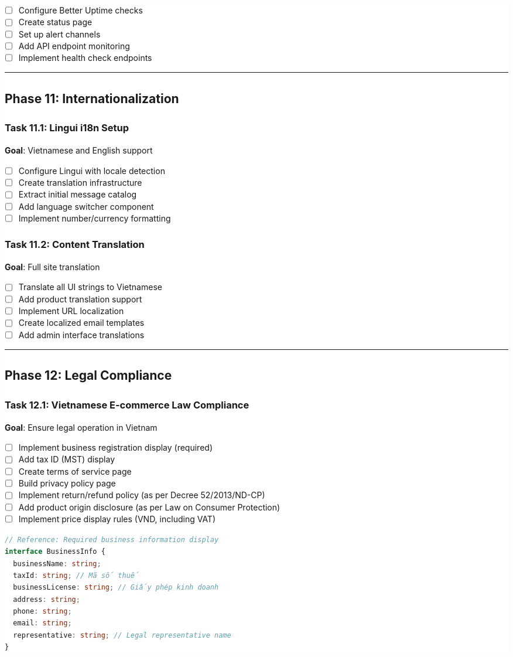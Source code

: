 - [ ] Configure Better Uptime checks
- [ ] Create status page
- [ ] Set up alert channels
- [ ] Add API endpoint monitoring
- [ ] Implement health check endpoints

---

## Phase 11: Internationalization

### Task 11.1: Lingui i18n Setup

**Goal**: Vietnamese and English support

- [ ] Configure Lingui with locale detection
- [ ] Create translation infrastructure
- [ ] Extract initial message catalog
- [ ] Add language switcher component
- [ ] Implement number/currency formatting

### Task 11.2: Content Translation

**Goal**: Full site translation

- [ ] Translate all UI strings to Vietnamese
- [ ] Add product translation support
- [ ] Implement URL localization
- [ ] Create localized email templates
- [ ] Add admin interface translations

---

## Phase 12: Legal Compliance

### Task 12.1: Vietnamese E-commerce Law Compliance

**Goal**: Ensure legal operation in Vietnam

- [ ] Implement business registration display (required)
- [ ] Add tax ID (MST) display
- [ ] Create terms of service page
- [ ] Build privacy policy page
- [ ] Implement return/refund policy (as per Decree 52/2013/ND-CP)
- [ ] Add product origin disclosure (as per Law on Consumer Protection)
- [ ] Implement price display rules (VND, including VAT)

```typescript
// Reference: Required business information display
interface BusinessInfo {
  businessName: string;
  taxId: string; // Mã số thuế
  businessLicense: string; // Giấy phép kinh doanh
  address: string;
  phone: string;
  email: string;
  representative: string; // Legal representative name
}
```
